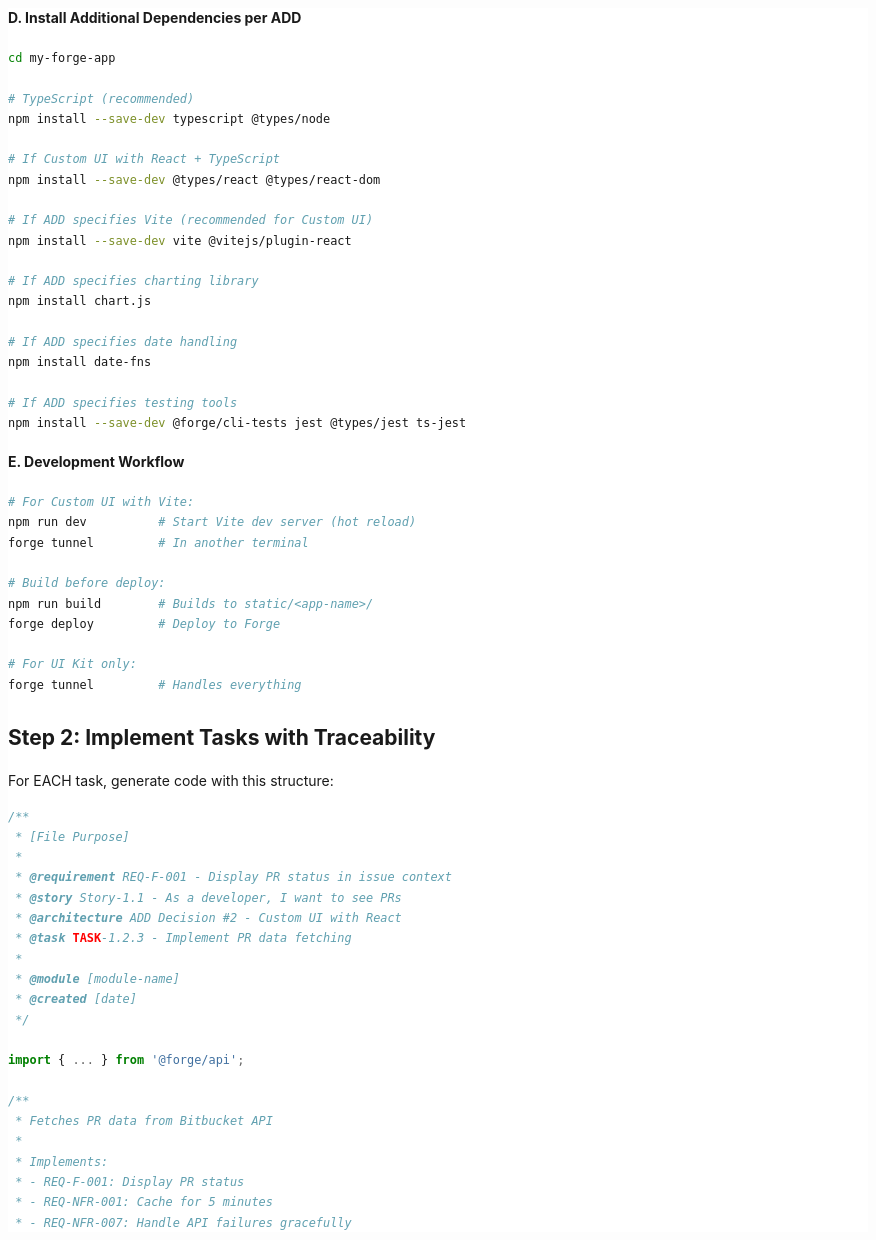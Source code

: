 #### D. Install Additional Dependencies per ADD

```bash
cd my-forge-app

# TypeScript (recommended)
npm install --save-dev typescript @types/node

# If Custom UI with React + TypeScript
npm install --save-dev @types/react @types/react-dom

# If ADD specifies Vite (recommended for Custom UI)
npm install --save-dev vite @vitejs/plugin-react

# If ADD specifies charting library
npm install chart.js

# If ADD specifies date handling
npm install date-fns

# If ADD specifies testing tools
npm install --save-dev @forge/cli-tests jest @types/jest ts-jest
```

#### E. Development Workflow

```bash
# For Custom UI with Vite:
npm run dev          # Start Vite dev server (hot reload)
forge tunnel         # In another terminal

# Build before deploy:
npm run build        # Builds to static/<app-name>/
forge deploy         # Deploy to Forge

# For UI Kit only:
forge tunnel         # Handles everything
```

## Step 2: Implement Tasks with Traceability

For EACH task, generate code with this structure:

```typescript
/**
 * [File Purpose]
 * 
 * @requirement REQ-F-001 - Display PR status in issue context
 * @story Story-1.1 - As a developer, I want to see PRs
 * @architecture ADD Decision #2 - Custom UI with React
 * @task TASK-1.2.3 - Implement PR data fetching
 * 
 * @module [module-name]
 * @created [date]
 */

import { ... } from '@forge/api';

/**
 * Fetches PR data from Bitbucket API
 * 
 * Implements:
 * - REQ-F-001: Display PR status
 * - REQ-NFR-001: Cache for 5 minutes
 * - REQ-NFR-007: Handle API failures gracefully
```